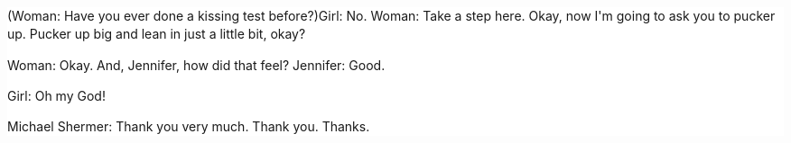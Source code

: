 (Woman: Have you ever done a kissing test before?)Girl: No. Woman: Take a step here. Okay,
now I'm going to ask you to pucker up. Pucker up big and lean in just a little bit,
okay?

Woman: Okay. And, Jennifer, how did that feel? Jennifer: Good.

Girl: Oh my God!

Michael Shermer: Thank you very much. Thank you. Thanks.

